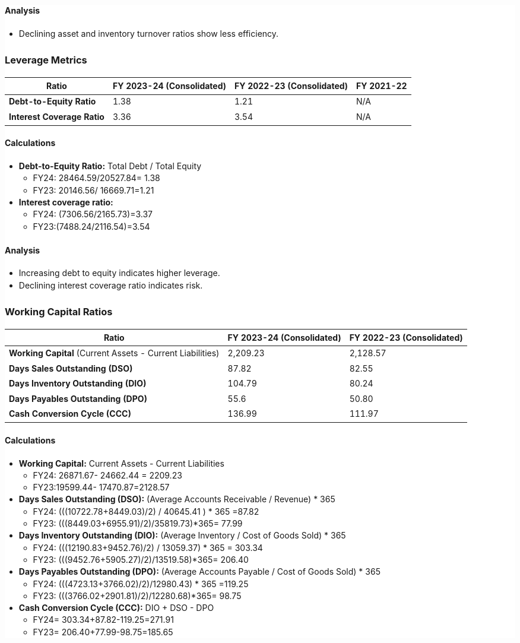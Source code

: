#### Analysis

*   Declining asset and inventory turnover ratios show less efficiency.

### Leverage Metrics

| Ratio                    | FY 2023-24 (Consolidated) | FY 2022-23 (Consolidated) | FY 2021-22 |
| ------------------------ | ------------------------ | ------------------------ |------------|
| **Debt-to-Equity Ratio** | 1.38                     | 1.21                     | N/A        |
| **Interest Coverage Ratio**| 3.36                     | 3.54                     | N/A        |

#### Calculations

*   **Debt-to-Equity Ratio:** Total Debt / Total Equity
    *  FY24: 28464.59/20527.84= 1.38
    *   FY23: 20146.56/ 16669.71=1.21
* **Interest coverage ratio:**
    * FY24: (7306.56/2165.73)=3.37
    * FY23:(7488.24/2116.54)=3.54

#### Analysis

*   Increasing debt to equity indicates higher leverage.
* Declining interest coverage ratio indicates risk.

### Working Capital Ratios

| Ratio                                  | FY 2023-24 (Consolidated) | FY 2022-23 (Consolidated) |
| -------------------------------------- | ------------------------ | ------------------------ |
| **Working Capital** (Current Assets - Current Liabilities)| 2,209.23                    | 2,128.57                    |
| **Days Sales Outstanding (DSO)**        | 87.82                    | 82.55                    |
| **Days Inventory Outstanding (DIO)**    | 104.79                   | 80.24                     |
| **Days Payables Outstanding (DPO)**    | 55.6                    | 50.80                    |
| **Cash Conversion Cycle (CCC)**        | 136.99                   | 111.97                   |

#### Calculations

*   **Working Capital:** Current Assets - Current Liabilities
    *   FY24: 26871.67- 24662.44 = 2209.23
    *   FY23:19599.44- 17470.87=2128.57
*   **Days Sales Outstanding (DSO):** (Average Accounts Receivable / Revenue) * 365
    *   FY24: (((10722.78+8449.03)/2) / 40645.41 ) * 365 =87.82
    *  FY23: (((8449.03+6955.91)/2)/35819.73)*365= 77.99
*   **Days Inventory Outstanding (DIO):** (Average Inventory / Cost of Goods Sold) * 365
    *   FY24: (((12190.83+9452.76)/2) / 13059.37) * 365 = 303.34
     *  FY23: (((9452.76+5905.27)/2)/13519.58)*365= 206.40
*   **Days Payables Outstanding (DPO):** (Average Accounts Payable / Cost of Goods Sold) * 365
     *   FY24: (((4723.13+3766.02)/2)/12980.43) * 365 =119.25
    *  FY23: (((3766.02+2901.81)/2)/12280.68)*365= 98.75
*   **Cash Conversion Cycle (CCC):** DIO + DSO - DPO
    * FY24= 303.34+87.82-119.25=271.91
    * FY23= 206.40+77.99-98.75=185.65
